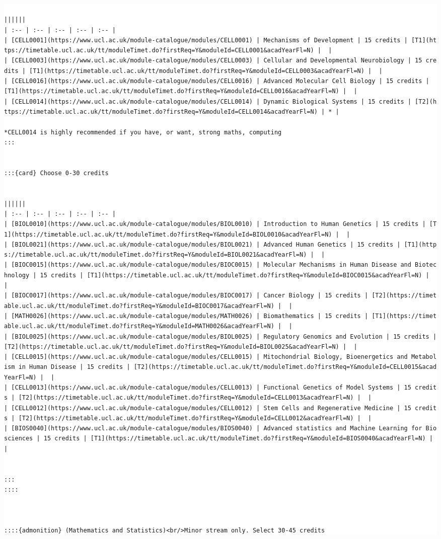 `````{tab-set}

||||||
| :-- | :-- | :-- | :-- | :-- |
| [CELL0001](https://www.ucl.ac.uk/module-catalogue/modules/CELL0001) | Mechanisms of Development | 15 credits | [T1](https://timetable.ucl.ac.uk/tt/moduleTimet.do?firstReq=Y&moduleId=CELL0001&acadYearFl=N) |  |
| [CELL0003](https://www.ucl.ac.uk/module-catalogue/modules/CELL0003) | Cellular and Developmental Neurobiology | 15 credits | [T1](https://timetable.ucl.ac.uk/tt/moduleTimet.do?firstReq=Y&moduleId=CELL0003&acadYearFl=N) |  |
| [CELL0016](https://www.ucl.ac.uk/module-catalogue/modules/CELL0016) | Advanced Molecular Cell Biology | 15 credits | [T1](https://timetable.ucl.ac.uk/tt/moduleTimet.do?firstReq=Y&moduleId=CELL0016&acadYearFl=N) |  |
| [CELL0014](https://www.ucl.ac.uk/module-catalogue/modules/CELL0014) | Dynamic Biological Systems | 15 credits | [T2](https://timetable.ucl.ac.uk/tt/moduleTimet.do?firstReq=Y&moduleId=CELL0014&acadYearFl=N) | * |

*CELL0014 is highly recommended if you have, or want, strong maths, computing
:::


:::{card} Choose 0-30 credits


||||||
| :-- | :-- | :-- | :-- | :-- |
| [BIOL0010](https://www.ucl.ac.uk/module-catalogue/modules/BIOL0010) | Introduction to Human Genetics | 15 credits | [T1](https://timetable.ucl.ac.uk/tt/moduleTimet.do?firstReq=Y&moduleId=BIOL0010&acadYearFl=N) |  |
| [BIOL0021](https://www.ucl.ac.uk/module-catalogue/modules/BIOL0021) | Advanced Human Genetics | 15 credits | [T1](https://timetable.ucl.ac.uk/tt/moduleTimet.do?firstReq=Y&moduleId=BIOL0021&acadYearFl=N) |  |
| [BIOC0015](https://www.ucl.ac.uk/module-catalogue/modules/BIOC0015) | Molecular Mechanisms in Human Disease and Biotechnology | 15 credits | [T1](https://timetable.ucl.ac.uk/tt/moduleTimet.do?firstReq=Y&moduleId=BIOC0015&acadYearFl=N) |  |
| [BIOC0017](https://www.ucl.ac.uk/module-catalogue/modules/BIOC0017) | Cancer Biology | 15 credits | [T2](https://timetable.ucl.ac.uk/tt/moduleTimet.do?firstReq=Y&moduleId=BIOC0017&acadYearFl=N) |  |
| [MATH0026](https://www.ucl.ac.uk/module-catalogue/modules/MATH0026) | Biomathematics | 15 credits | [T1](https://timetable.ucl.ac.uk/tt/moduleTimet.do?firstReq=Y&moduleId=MATH0026&acadYearFl=N) |  |
| [BIOL0025](https://www.ucl.ac.uk/module-catalogue/modules/BIOL0025) | Regulatory Genomics and Evolution | 15 credits | [T2](https://timetable.ucl.ac.uk/tt/moduleTimet.do?firstReq=Y&moduleId=BIOL0025&acadYearFl=N) |  |
| [CELL0015](https://www.ucl.ac.uk/module-catalogue/modules/CELL0015) | Mitochondrial Biology, Bioenergetics and Metabolism in Human Disease | 15 credits | [T2](https://timetable.ucl.ac.uk/tt/moduleTimet.do?firstReq=Y&moduleId=CELL0015&acadYearFl=N) |  |
| [CELL0013](https://www.ucl.ac.uk/module-catalogue/modules/CELL0013) | Functional Genetics of Model Systems | 15 credits | [T2](https://timetable.ucl.ac.uk/tt/moduleTimet.do?firstReq=Y&moduleId=CELL0013&acadYearFl=N) |  |
| [CELL0012](https://www.ucl.ac.uk/module-catalogue/modules/CELL0012) | Stem Cells and Regenerative Medicine | 15 credits | [T2](https://timetable.ucl.ac.uk/tt/moduleTimet.do?firstReq=Y&moduleId=CELL0012&acadYearFl=N) |  |
| [BIOS0040](https://www.ucl.ac.uk/module-catalogue/modules/BIOS0040) | Advanced statistics and Machine Learning for Biosciences | 15 credits | [T1](https://timetable.ucl.ac.uk/tt/moduleTimet.do?firstReq=Y&moduleId=BIOS0040&acadYearFl=N) |  |


:::
::::



::::{admonition} (Mathematics and Statistics)<br/>Minor stream only. Select 30-45 credits
`````